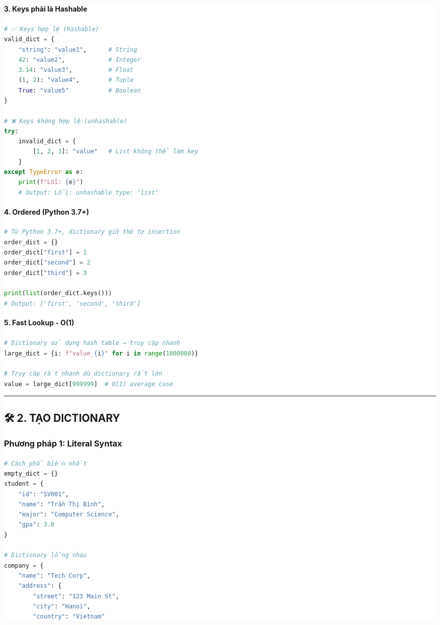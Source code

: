 #### 3. **Keys phải là Hashable**
```python
# ✅ Keys hợp lệ (hashable)
valid_dict = {
    "string": "value1",      # String
    42: "value2",            # Integer
    3.14: "value3",          # Float
    (1, 2): "value4",        # Tuple
    True: "value5"           # Boolean
}

# ❌ Keys không hợp lệ (unhashable)
try:
    invalid_dict = {
        [1, 2, 3]: "value"   # List không thể làm key
    }
except TypeError as e:
    print(f"Lỗi: {e}")
    # Output: Lỗi: unhashable type: 'list'
```

#### 4. **Ordered (Python 3.7+)**
```python
# Từ Python 3.7+, dictionary giữ thứ tự insertion
order_dict = {}
order_dict["first"] = 1
order_dict["second"] = 2
order_dict["third"] = 3

print(list(order_dict.keys()))
# Output: ['first', 'second', 'third']
```

#### 5. **Fast Lookup - O(1)**
```python
# Dictionary sử dụng hash table → truy cập nhanh
large_dict = {i: f"value_{i}" for i in range(1000000)}

# Truy cập rất nhanh dù dictionary rất lớn
value = large_dict[999999]  # O(1) average case
```

---

## 🛠️ 2. TẠO DICTIONARY

### Phương pháp 1: Literal Syntax
```python
# Cách phổ biến nhất
empty_dict = {}
student = {
    "id": "SV001",
    "name": "Trần Thị Bình",
    "major": "Computer Science",
    "gpa": 3.8
}

# Dictionary lồng nhau
company = {
    "name": "Tech Corp",
    "address": {
        "street": "123 Main St",
        "city": "Hanoi",
        "country": "Vietnam"
```